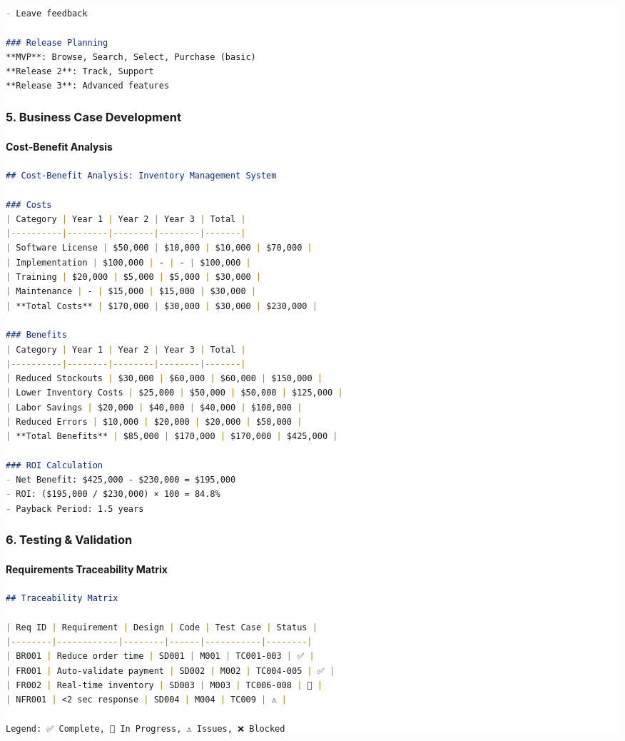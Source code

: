 ```markdown
- Leave feedback

### Release Planning
**MVP**: Browse, Search, Select, Purchase (basic)
**Release 2**: Track, Support
**Release 3**: Advanced features
```

### 5. Business Case Development

#### Cost-Benefit Analysis
```markdown
## Cost-Benefit Analysis: Inventory Management System

### Costs
| Category | Year 1 | Year 2 | Year 3 | Total |
|----------|--------|--------|--------|-------|
| Software License | $50,000 | $10,000 | $10,000 | $70,000 |
| Implementation | $100,000 | - | - | $100,000 |
| Training | $20,000 | $5,000 | $5,000 | $30,000 |
| Maintenance | - | $15,000 | $15,000 | $30,000 |
| **Total Costs** | $170,000 | $30,000 | $30,000 | $230,000 |

### Benefits
| Category | Year 1 | Year 2 | Year 3 | Total |
|----------|--------|--------|--------|-------|
| Reduced Stockouts | $30,000 | $60,000 | $60,000 | $150,000 |
| Lower Inventory Costs | $25,000 | $50,000 | $50,000 | $125,000 |
| Labor Savings | $20,000 | $40,000 | $40,000 | $100,000 |
| Reduced Errors | $10,000 | $20,000 | $20,000 | $50,000 |
| **Total Benefits** | $85,000 | $170,000 | $170,000 | $425,000 |

### ROI Calculation
- Net Benefit: $425,000 - $230,000 = $195,000
- ROI: ($195,000 / $230,000) × 100 = 84.8%
- Payback Period: 1.5 years
```

### 6. Testing & Validation

#### Requirements Traceability Matrix
```markdown
## Traceability Matrix

| Req ID | Requirement | Design | Code | Test Case | Status |
|--------|------------|--------|------|-----------|--------|
| BR001 | Reduce order time | SD001 | M001 | TC001-003 | ✅ |
| FR001 | Auto-validate payment | SD002 | M002 | TC004-005 | ✅ |
| FR002 | Real-time inventory | SD003 | M003 | TC006-008 | 🔄 |
| NFR001 | <2 sec response | SD004 | M004 | TC009 | ⚠️ |

Legend: ✅ Complete, 🔄 In Progress, ⚠️ Issues, ❌ Blocked
```
